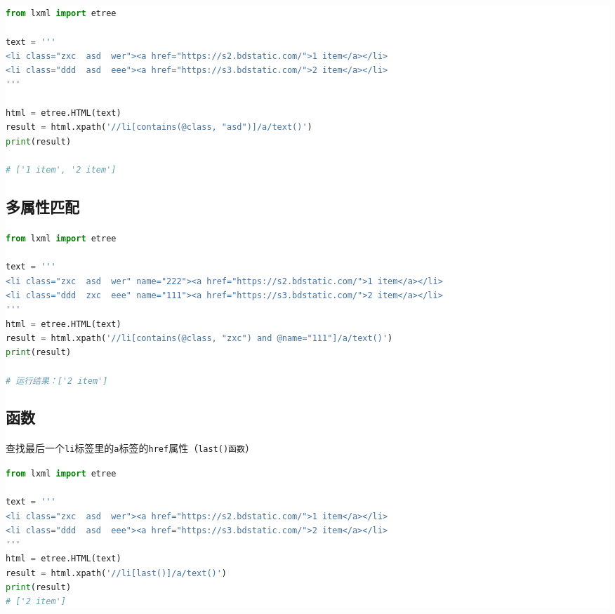 ```python
from lxml import etree

text = '''
<li class="zxc  asd  wer"><a href="https://s2.bdstatic.com/">1 item</a></li>
<li class="ddd  asd  eee"><a href="https://s3.bdstatic.com/">2 item</a></li>
'''

html = etree.HTML(text)
result = html.xpath('//li[contains(@class, "asd")]/a/text()')
print(result)

# ['1 item', '2 item']
```

## 多属性匹配

```python
from lxml import etree

text = '''
<li class="zxc  asd  wer" name="222"><a href="https://s2.bdstatic.com/">1 item</a></li>
<li class="ddd  zxc  eee" name="111"><a href="https://s3.bdstatic.com/">2 item</a></li>
'''
html = etree.HTML(text)
result = html.xpath('//li[contains(@class, "zxc") and @name="111"]/a/text()')
print(result)

# 运行结果：['2 item']
```

## 函数

查找最后一个`li`标签里的`a`标签的`href`属性（`last()函数`）

```python
from lxml import etree

text = '''
<li class="zxc  asd  wer"><a href="https://s2.bdstatic.com/">1 item</a></li>
<li class="ddd  asd  eee"><a href="https://s3.bdstatic.com/">2 item</a></li>
'''
html = etree.HTML(text)
result = html.xpath('//li[last()]/a/text()')
print(result)
# ['2 item']
```


[//]:#(设置表格整体居中显示)
<style>
    table
    {
        margin: auto;
        font-size: 80%;
    }
</style>